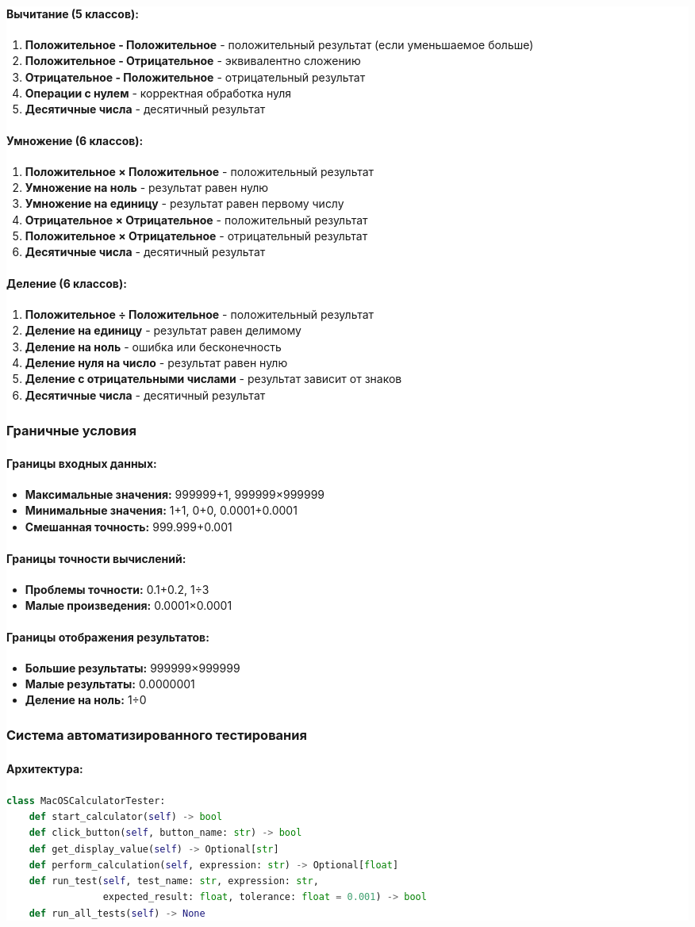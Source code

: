 #### Вычитание (5 классов):
1. **Положительное - Положительное** - положительный результат (если уменьшаемое больше)
2. **Положительное - Отрицательное** - эквивалентно сложению
3. **Отрицательное - Положительное** - отрицательный результат
4. **Операции с нулем** - корректная обработка нуля
5. **Десятичные числа** - десятичный результат

#### Умножение (6 классов):
1. **Положительное × Положительное** - положительный результат
2. **Умножение на ноль** - результат равен нулю
3. **Умножение на единицу** - результат равен первому числу
4. **Отрицательное × Отрицательное** - положительный результат
5. **Положительное × Отрицательное** - отрицательный результат
6. **Десятичные числа** - десятичный результат

#### Деление (6 классов):
1. **Положительное ÷ Положительное** - положительный результат
2. **Деление на единицу** - результат равен делимому
3. **Деление на ноль** - ошибка или бесконечность
4. **Деление нуля на число** - результат равен нулю
5. **Деление с отрицательными числами** - результат зависит от знаков
6. **Десятичные числа** - десятичный результат

### Граничные условия

#### Границы входных данных:
- **Максимальные значения:** 999999+1, 999999×999999
- **Минимальные значения:** 1+1, 0+0, 0.0001+0.0001
- **Смешанная точность:** 999.999+0.001

#### Границы точности вычислений:
- **Проблемы точности:** 0.1+0.2, 1÷3
- **Малые произведения:** 0.0001×0.0001

#### Границы отображения результатов:
- **Большие результаты:** 999999×999999
- **Малые результаты:** 0.0000001
- **Деление на ноль:** 1÷0

### Система автоматизированного тестирования

#### Архитектура:
```python
class MacOSCalculatorTester:
    def start_calculator(self) -> bool
    def click_button(self, button_name: str) -> bool
    def get_display_value(self) -> Optional[str]
    def perform_calculation(self, expression: str) -> Optional[float]
    def run_test(self, test_name: str, expression: str, 
                 expected_result: float, tolerance: float = 0.001) -> bool
    def run_all_tests(self) -> None
```
